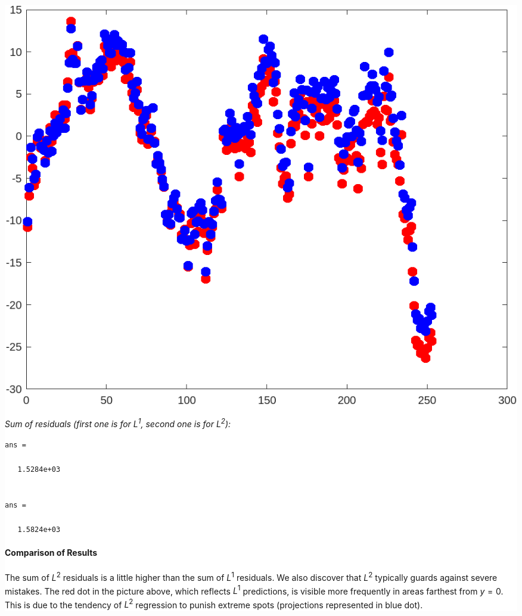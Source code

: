 ![](/img/code_img/Optimization/residual_plot.png)

*Sum of residuals (first one is for $L^1$, second one is for $L^2$):*

```
ans =

   1.5284e+03


ans =

   1.5824e+03
```

#### Comparison of Results

The sum of $L^2$ residuals is a little higher than the sum of $L^1$ residuals. We also discover that $L^2$ typically guards against severe mistakes. The red dot in the picture above, which reflects $L^1$ predictions, is visible more frequently in areas farthest from $y=0$. This is due to the tendency of $L^2$ regression to punish extreme spots (projections represented in blue dot).
